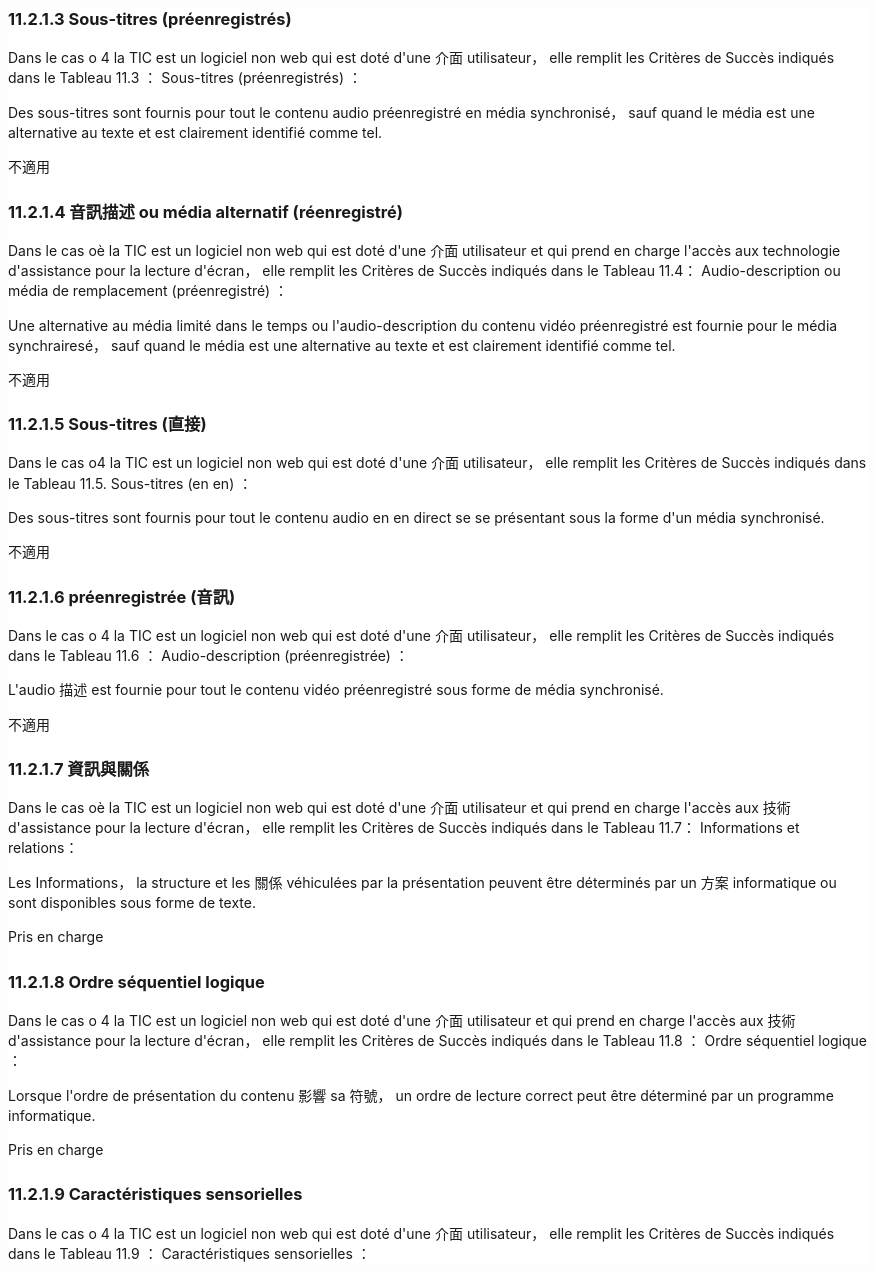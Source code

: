 <td><h3 id="sous-titres-préenregistrés">11.2.1.3 Sous-titres (préenregistrés) </h3>
<p>Dans le cas o 4 la TIC est un logiciel non web qui est doté d'une 介面 utilisateur， elle remplit les Critères de Succès indiqués dans le Tableau 11.3 ： Sous-titres (préenregistrés) ：</p>
<p>Des sous-titres sont fournis pour tout le contenu audio préenregistré en média synchronisé， sauf quand le média est une alternative au texte et est clairement identifié comme tel.</p></td>
<td>不適用</td>
<td></td>
</tr>
<tr class="odd">
<td><h3 id="audio-description-ou-média-alternatif-préenregistré">11.2.1.4 音訊描述 ou média alternatif (réenregistré) </h3>
<p>Dans le cas oè la TIC est un logiciel non web qui est doté d'une 介面 utilisateur et qui prend en charge l'accès aux technologie d'assistance pour la lecture d'écran， elle remplit les Critères de Succès indiqués dans le Tableau 11.4： Audio-description ou média de remplacement (préenregistré) ：</p>
<p>Une alternative au média limité dans le temps ou l'audio-description du contenu vidéo préenregistré est fournie pour le média synchrairesé， sauf quand le média est une alternative au texte et est clairement identifié comme tel.</p></td>
<td>不適用</td>
<td></td>
</tr>
<tr class="even">
<td><h3 id="sous-titres-en-direct">11.2.1.5 Sous-titres (直接) </h3>
<p>Dans le cas o4 la TIC est un logiciel non web qui est doté d'une 介面 utilisateur， elle remplit les Critères de Succès indiqués dans le Tableau 11.5. Sous-titres (en en) ：</p>
<p>Des sous-titres sont fournis pour tout le contenu audio en en direct se se présentant sous la forme d'un média synchronisé.</p></td>
<td>不適用</td>
<td></td>
</tr>
<tr class="odd">
<td><h3 id="audio-description-préenregistrée">11.2.1.6 préenregistrée (音訊) </h3>
<p>Dans le cas o 4 la TIC est un logiciel non web qui est doté d'une 介面 utilisateur， elle remplit les Critères de Succès indiqués dans le Tableau 11.6 ： Audio-description (préenregistrée) ：</p>
<p>L'audio 描述 est fournie pour tout le contenu vidéo préenregistré sous forme de média synchronisé.</p></td>
<td>不適用</td>
<td></td>
</tr>
<tr class="even">
<td><h3 id="informations-et-relations">11.2.1.7 資訊與關係</h3>
<p>Dans le cas oè la TIC est un logiciel non web qui est doté d'une 介面 utilisateur et qui prend en charge l'accès aux 技術 d'assistance pour la lecture d'écran， elle remplit les Critères de Succès indiqués dans le Tableau 11.7： Informations et relations：</p>
<p>Les Informations， la structure et les 關係 véhiculées par la présentation peuvent être déterminés par un 方案 informatique ou sont disponibles sous forme de texte.</p></td>
<td>Pris en charge</td>
<td></td>
</tr>
<tr class="odd">
<td><h3 id="ordre-séquentiel-logique">11.2.1.8 Ordre séquentiel logique</h3>
<p>Dans le cas o 4 la TIC est un logiciel non web qui est doté d'une 介面 utilisateur et qui prend en charge l'accès aux 技術 d'assistance pour la lecture d'écran， elle remplit les Critères de Succès indiqués dans le Tableau 11.8 ： Ordre séquentiel logique ：</p>
<p>Lorsque l'ordre de présentation du contenu 影響 sa 符號， un ordre de lecture correct peut être déterminé par un programme informatique.</p></td>
<td>Pris en charge</td>
<td></td>
</tr>
<tr class="even">
<td><h3 id="caractéristiques-sensorielles">11.2.1.9 Caractéristiques sensorielles</h3>
<p>Dans le cas o 4 la TIC est un logiciel non web qui est doté d'une 介面 utilisateur， elle remplit les Critères de Succès indiqués dans le Tableau 11.9 ： Caractéristiques sensorielles ：</p>
